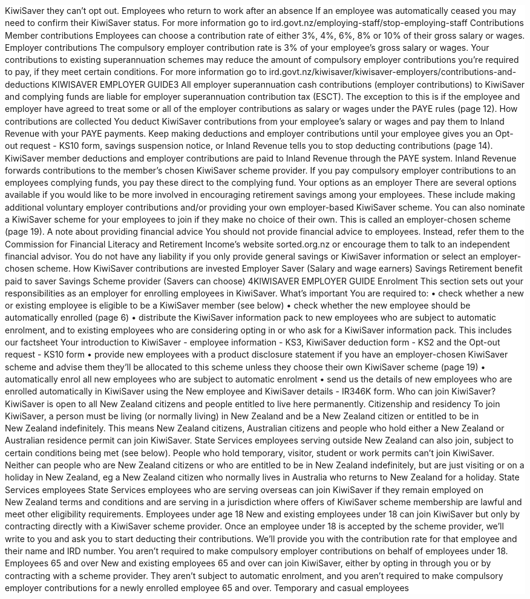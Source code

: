 KiwiSaver they can’t opt out. Employees who return to work after an absence If an employee was automatically ceased you may need to confirm their KiwiSaver status. For more information go to ird.govt.nz/employing-staff/stop-employing-staff Contributions Member contributions Employees can choose a contribution rate of either 3%, 4%, 6%, 8% or 10% of their gross salary or wages. Employer contributions The compulsory employer contribution rate is 3% of your employee’s gross salary or wages. Your contributions to existing superannuation schemes may reduce the amount of compulsory employer contributions you’re required to pay, if they meet certain conditions. For more information go to ird.govt.nz/kiwisaver/kiwisaver-employers/contributions-and-deductions KIWISAVER EMPLOYER GUIDE3 All employer superannuation cash contributions (employer contributions) to KiwiSaver and complying funds are liable for employer superannuation contribution tax (ESCT). The exception to this is if the employee and employer have agreed to treat some or all of the employer contributions as salary or wages under the PAYE rules (page 12). How contributions are collected You deduct KiwiSaver contributions from your employee’s salary or wages and pay them to Inland Revenue with your PAYE payments. Keep making deductions and employer contributions until your employee gives you an Opt-out request - KS10 form, savings suspension notice, or Inland Revenue tells you to stop deducting contributions (page 14). KiwiSaver member deductions and employer contributions are paid to Inland Revenue through the PAYE system. Inland Revenue forwards contributions to the member’s chosen KiwiSaver scheme provider. If you pay compulsory employer contributions to an employees complying funds, you pay these direct to the complying fund. Your options as an employer There are several options available if you would like to be more involved in encouraging retirement savings among your employees. These include making additional voluntary employer contributions and/or providing your own employer-based KiwiSaver scheme. You can also nominate a KiwiSaver scheme for your employees to join if they make no choice of their own. This is called an employer-chosen scheme (page 19). A note about providing financial advice You should not provide financial advice to employees. Instead, refer them to the Commission for Financial Literacy and Retirement Income’s website sorted.org.nz or encourage them to talk to an independent financial advisor. You do not have any liability if you only provide general savings or KiwiSaver information or select an employer-chosen scheme. How KiwiSaver contributions are invested Employer Saver (Salary and wage earners) Savings Retirement benefit paid to saver Savings Scheme provider (Savers can choose) 4KIWISAVER EMPLOYER GUIDE Enrolment This section sets out your responsibilities as an employer for enrolling employees in KiwiSaver. What’s important You are required to: • check whether a new or existing employee is eligible to be a KiwiSaver member (see below) • check whether the new employee should be automatically enrolled (page 6) • distribute the KiwiSaver information pack to new employees who are subject to automatic enrolment, and to existing employees who are considering opting in or who ask for a KiwiSaver information pack. This includes our factsheet Your introduction to KiwiSaver - employee information - KS3, KiwiSaver deduction form - KS2 and the Opt-out request - KS10 form • provide new employees with a product disclosure statement if you have an employer-chosen KiwiSaver scheme and advise them they’ll be allocated to this scheme unless they choose their own KiwiSaver scheme (page 19) • automatically enrol all new employees who are subject to automatic enrolment • send us the details of new employees who are enrolled automatically in KiwiSaver using the New employee and KiwiSaver details - IR346K form. Who can join KiwiSaver? KiwiSaver is open to all New Zealand citizens and people entitled to live here permanently. Citizenship and residency To join KiwiSaver, a person must be living (or normally living) in New Zealand and be a New Zealand citizen or entitled to be in New Zealand indefinitely. This means New Zealand citizens, Australian citizens and people who hold either a New Zealand or Australian residence permit can join KiwiSaver. State Services employees serving outside New Zealand can also join, subject to certain conditions being met (see below). People who hold temporary, visitor, student or work permits can’t join KiwiSaver. Neither can people who are New Zealand citizens or who are entitled to be in New Zealand indefinitely, but are just visiting or on a holiday in New Zealand, eg a New Zealand citizen who normally lives in Australia who returns to New Zealand for a holiday. State Services employees State Services employees who are serving overseas can join KiwiSaver if they remain employed on New Zealand terms and conditions and are serving in a jurisdiction where offers of KiwiSaver scheme membership are lawful and meet other eligibility requirements. Employees under age 18 New and existing employees under 18 can join KiwiSaver but only by contracting directly with a KiwiSaver scheme provider. Once an employee under 18 is accepted by the scheme provider, we’ll write to you and ask you to start deducting their contributions. We’ll provide you with the contribution rate for that employee and their name and IRD number. You aren’t required to make compulsory employer contributions on behalf of employees under 18. Employees 65 and over New and existing employees 65 and over can join KiwiSaver, either by opting in through you or by contracting with a scheme provider. They aren’t subject to automatic enrolment, and you aren’t required to make compulsory employer contributions for a newly enrolled employee 65 and over. Temporary and casual employees